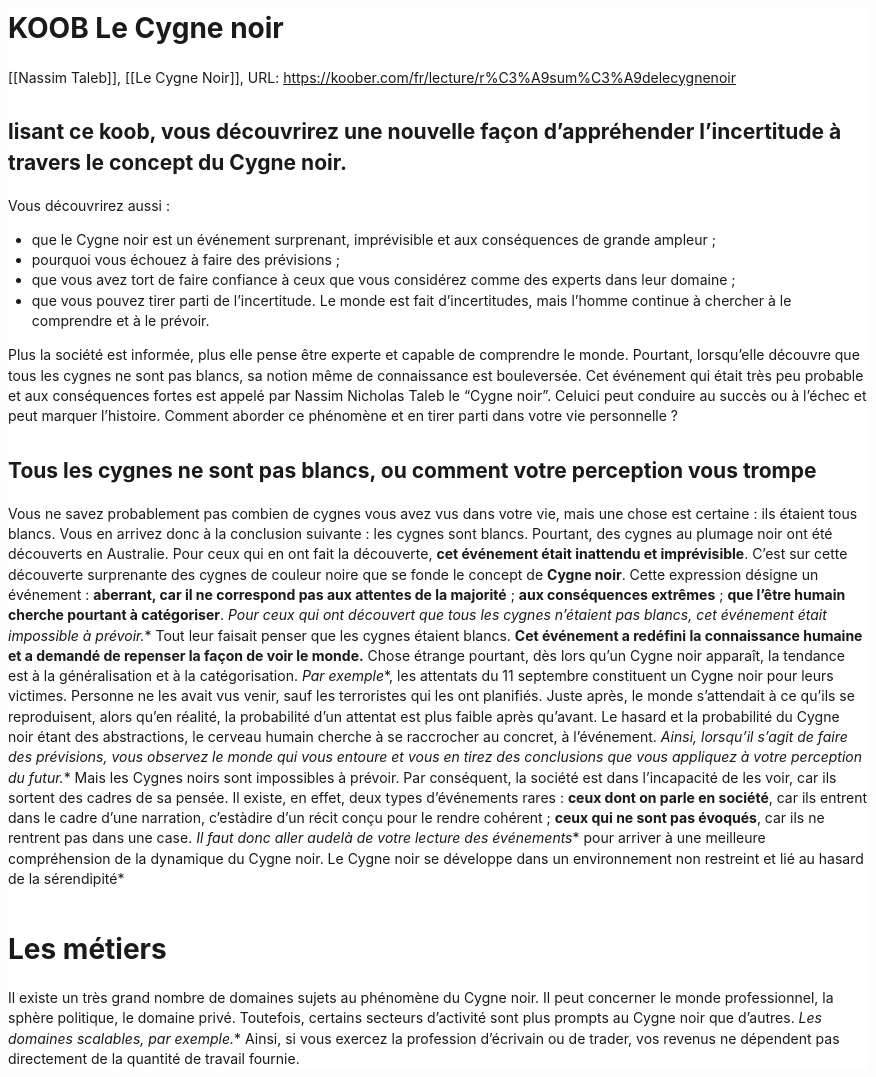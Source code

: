 # KOOB Le Cygne noir
[[Nassim Taleb]], [[Le Cygne Noir]], 
URL: https://koober.com/fr/lecture/r%C3%A9sum%C3%A9delecygnenoir
## lisant ce koob, vous découvrirez une nouvelle façon d’appréhender l’incertitude à travers le concept du Cygne noir.
Vous découvrirez aussi :
* que le Cygne noir est un événement surprenant, imprévisible et aux conséquences de grande ampleur ;
* pourquoi vous échouez à faire des prévisions ;
* que vous avez tort de faire confiance à ceux que vous considérez comme des experts dans leur domaine ;
* que vous pouvez tirer parti de l’incertitude. Le monde est fait d’incertitudes, mais l’homme continue à chercher à le comprendre et à le prévoir.

Plus la société est informée, plus elle pense être experte et capable de comprendre le monde. Pourtant, lorsqu’elle découvre que tous les cygnes ne sont pas blancs, sa notion même de connaissance est bouleversée. Cet événement qui était très peu probable et aux conséquences fortes est appelé par Nassim Nicholas Taleb le “Cygne noir”. Celuici peut conduire au succès ou à l’échec et peut marquer l’histoire. Comment aborder ce phénomène et en tirer parti dans votre vie personnelle ?

## Tous les cygnes ne sont pas blancs, ou comment votre perception vous trompe
Vous ne savez probablement pas combien de cygnes vous avez vus dans votre vie, mais une chose est certaine : ils étaient tous blancs. Vous en arrivez donc à la conclusion suivante : les cygnes sont blancs. Pourtant, des cygnes au plumage noir ont été découverts en Australie. Pour ceux qui en ont fait la découverte, **cet événement était inattendu et imprévisible**.
C’est sur cette découverte surprenante des cygnes de couleur noire que se fonde le concept de **Cygne noir**. Cette expression désigne un événement :
**aberrant, car il ne correspond pas aux attentes de la majorité** ;
**aux conséquences extrêmes** ;
**que l’être humain cherche pourtant à catégoriser**.
*Pour ceux qui ont découvert que tous les cygnes n’étaient pas blancs, cet événement était impossible à prévoir.** Tout leur faisait penser que les cygnes étaient blancs. **Cet événement a redéfini la connaissance humaine et a demandé de repenser la façon de voir le monde.** Chose étrange pourtant, dès lors qu’un Cygne noir apparaît, la tendance est à la généralisation et à la catégorisation.
*Par exemple**, les attentats du 11 septembre constituent un Cygne noir pour leurs victimes. Personne ne les avait vus venir, sauf les terroristes qui les ont planifiés. Juste après, le monde s’attendait à ce qu’ils se reproduisent, alors qu’en réalité, la probabilité d’un attentat est plus faible après qu’avant.
Le hasard et la probabilité du Cygne noir étant des abstractions, le cerveau humain cherche à se raccrocher au concret, à l’événement.
*Ainsi, lorsqu’il s’agit de faire des prévisions, vous observez le monde qui vous entoure et vous en tirez des conclusions que vous appliquez à votre perception du futur.** Mais les Cygnes noirs sont impossibles à prévoir. Par conséquent, la société est dans l’incapacité de les voir, car ils sortent des cadres de sa pensée.
Il existe, en effet, deux types d’événements rares :
**ceux dont on parle en société**, car ils entrent dans le cadre d’une narration, c’estàdire d’un récit conçu pour le rendre cohérent ;
**ceux qui ne sont pas évoqués**, car ils ne rentrent pas dans une case.
*Il faut donc aller audelà de votre lecture des événements** pour arriver à une meilleure compréhension de la dynamique du Cygne noir.
Le Cygne noir se développe dans un environnement non restreint et lié au hasard de la sérendipité*
# Les métiers
Il existe un très grand nombre de domaines sujets au phénomène du Cygne noir. Il peut concerner le monde professionnel, la sphère politique, le domaine privé. Toutefois, certains secteurs d’activité sont plus prompts au Cygne noir que d’autres.
*Les domaines scalables, par exemple.** Ainsi, si vous exercez la profession d’écrivain ou de trader, vos revenus ne dépendent pas directement de la quantité de travail fournie.